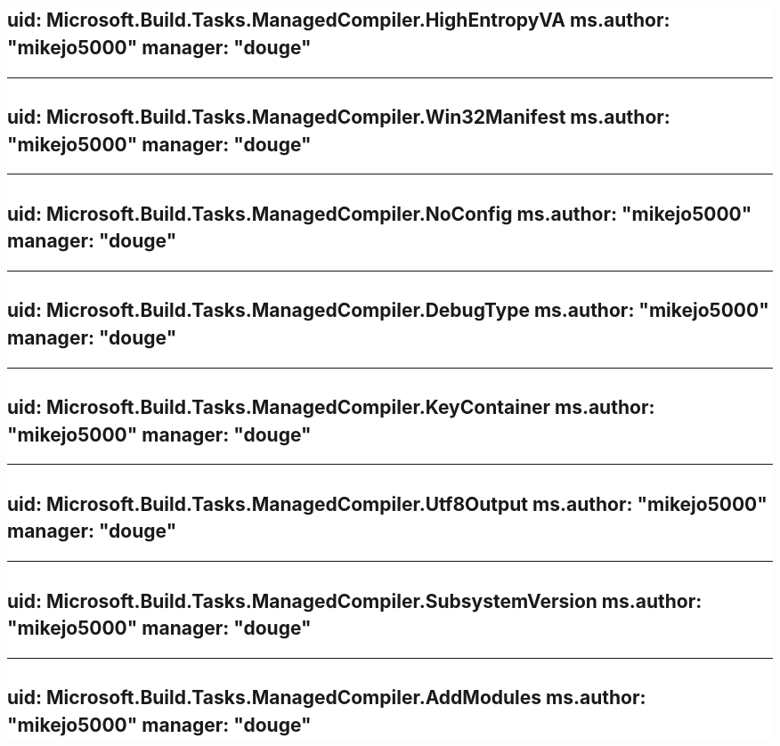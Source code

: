 uid: Microsoft.Build.Tasks.ManagedCompiler.HighEntropyVA
ms.author: "mikejo5000"
manager: "douge"
---

---
uid: Microsoft.Build.Tasks.ManagedCompiler.Win32Manifest
ms.author: "mikejo5000"
manager: "douge"
---

---
uid: Microsoft.Build.Tasks.ManagedCompiler.NoConfig
ms.author: "mikejo5000"
manager: "douge"
---

---
uid: Microsoft.Build.Tasks.ManagedCompiler.DebugType
ms.author: "mikejo5000"
manager: "douge"
---

---
uid: Microsoft.Build.Tasks.ManagedCompiler.KeyContainer
ms.author: "mikejo5000"
manager: "douge"
---

---
uid: Microsoft.Build.Tasks.ManagedCompiler.Utf8Output
ms.author: "mikejo5000"
manager: "douge"
---

---
uid: Microsoft.Build.Tasks.ManagedCompiler.SubsystemVersion
ms.author: "mikejo5000"
manager: "douge"
---

---
uid: Microsoft.Build.Tasks.ManagedCompiler.AddModules
ms.author: "mikejo5000"
manager: "douge"
---
